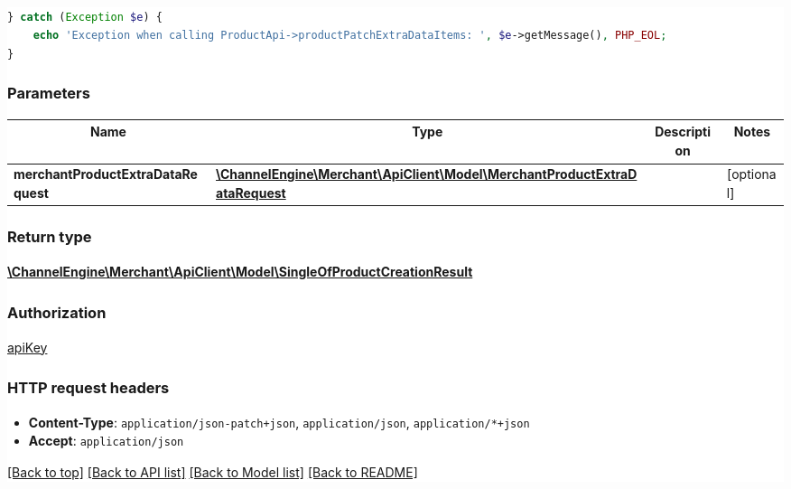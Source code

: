 ```php
} catch (Exception $e) {
    echo 'Exception when calling ProductApi->productPatchExtraDataItems: ', $e->getMessage(), PHP_EOL;
}
```

### Parameters

| Name | Type | Description  | Notes |
| ------------- | ------------- | ------------- | ------------- |
| **merchantProductExtraDataRequest** | [**\ChannelEngine\Merchant\ApiClient\Model\MerchantProductExtraDataRequest**](../Model/MerchantProductExtraDataRequest.md)|  | [optional] |

### Return type

[**\ChannelEngine\Merchant\ApiClient\Model\SingleOfProductCreationResult**](../Model/SingleOfProductCreationResult.md)

### Authorization

[apiKey](../../README.md#apiKey)

### HTTP request headers

- **Content-Type**: `application/json-patch+json`, `application/json`, `application/*+json`
- **Accept**: `application/json`

[[Back to top]](#) [[Back to API list]](../../README.md#endpoints)
[[Back to Model list]](../../README.md#models)
[[Back to README]](../../README.md)
